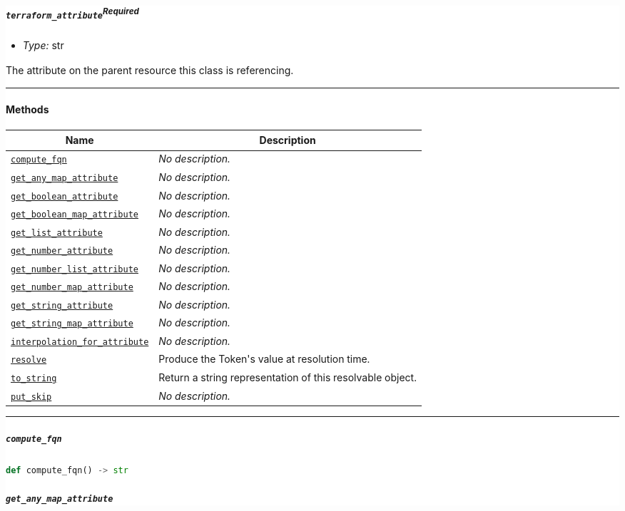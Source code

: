 ##### `terraform_attribute`<sup>Required</sup> <a name="terraform_attribute" id="@cdktf/provider-cloudflare.zeroTrustDlpProfile.ZeroTrustDlpProfileContextAwarenessOutputReference.Initializer.parameter.terraformAttribute"></a>

- *Type:* str

The attribute on the parent resource this class is referencing.

---

#### Methods <a name="Methods" id="Methods"></a>

| **Name** | **Description** |
| --- | --- |
| <code><a href="#@cdktf/provider-cloudflare.zeroTrustDlpProfile.ZeroTrustDlpProfileContextAwarenessOutputReference.computeFqn">compute_fqn</a></code> | *No description.* |
| <code><a href="#@cdktf/provider-cloudflare.zeroTrustDlpProfile.ZeroTrustDlpProfileContextAwarenessOutputReference.getAnyMapAttribute">get_any_map_attribute</a></code> | *No description.* |
| <code><a href="#@cdktf/provider-cloudflare.zeroTrustDlpProfile.ZeroTrustDlpProfileContextAwarenessOutputReference.getBooleanAttribute">get_boolean_attribute</a></code> | *No description.* |
| <code><a href="#@cdktf/provider-cloudflare.zeroTrustDlpProfile.ZeroTrustDlpProfileContextAwarenessOutputReference.getBooleanMapAttribute">get_boolean_map_attribute</a></code> | *No description.* |
| <code><a href="#@cdktf/provider-cloudflare.zeroTrustDlpProfile.ZeroTrustDlpProfileContextAwarenessOutputReference.getListAttribute">get_list_attribute</a></code> | *No description.* |
| <code><a href="#@cdktf/provider-cloudflare.zeroTrustDlpProfile.ZeroTrustDlpProfileContextAwarenessOutputReference.getNumberAttribute">get_number_attribute</a></code> | *No description.* |
| <code><a href="#@cdktf/provider-cloudflare.zeroTrustDlpProfile.ZeroTrustDlpProfileContextAwarenessOutputReference.getNumberListAttribute">get_number_list_attribute</a></code> | *No description.* |
| <code><a href="#@cdktf/provider-cloudflare.zeroTrustDlpProfile.ZeroTrustDlpProfileContextAwarenessOutputReference.getNumberMapAttribute">get_number_map_attribute</a></code> | *No description.* |
| <code><a href="#@cdktf/provider-cloudflare.zeroTrustDlpProfile.ZeroTrustDlpProfileContextAwarenessOutputReference.getStringAttribute">get_string_attribute</a></code> | *No description.* |
| <code><a href="#@cdktf/provider-cloudflare.zeroTrustDlpProfile.ZeroTrustDlpProfileContextAwarenessOutputReference.getStringMapAttribute">get_string_map_attribute</a></code> | *No description.* |
| <code><a href="#@cdktf/provider-cloudflare.zeroTrustDlpProfile.ZeroTrustDlpProfileContextAwarenessOutputReference.interpolationForAttribute">interpolation_for_attribute</a></code> | *No description.* |
| <code><a href="#@cdktf/provider-cloudflare.zeroTrustDlpProfile.ZeroTrustDlpProfileContextAwarenessOutputReference.resolve">resolve</a></code> | Produce the Token's value at resolution time. |
| <code><a href="#@cdktf/provider-cloudflare.zeroTrustDlpProfile.ZeroTrustDlpProfileContextAwarenessOutputReference.toString">to_string</a></code> | Return a string representation of this resolvable object. |
| <code><a href="#@cdktf/provider-cloudflare.zeroTrustDlpProfile.ZeroTrustDlpProfileContextAwarenessOutputReference.putSkip">put_skip</a></code> | *No description.* |

---

##### `compute_fqn` <a name="compute_fqn" id="@cdktf/provider-cloudflare.zeroTrustDlpProfile.ZeroTrustDlpProfileContextAwarenessOutputReference.computeFqn"></a>

```python
def compute_fqn() -> str
```

##### `get_any_map_attribute` <a name="get_any_map_attribute" id="@cdktf/provider-cloudflare.zeroTrustDlpProfile.ZeroTrustDlpProfileContextAwarenessOutputReference.getAnyMapAttribute"></a>
